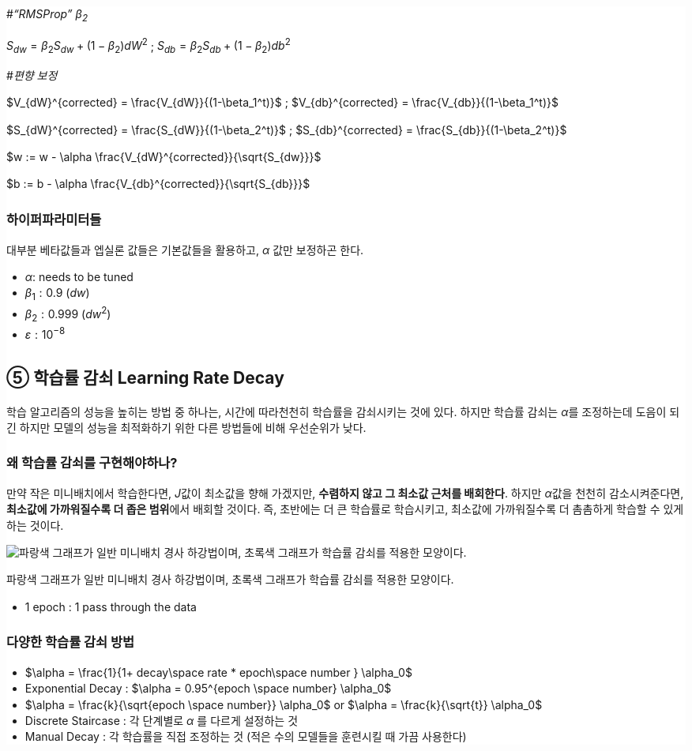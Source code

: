 \#*“RMSProp” $\beta_2$*

$S_{dw} = \beta_2 S_{dw} + (1-\beta_2) dW^2$ ; $S_{db} = \beta_2 S_{db} + (1-\beta_2) db^2$

\#*편향 보정*

$V_{dW}^{corrected} = \frac{V_{dW}}{(1-\beta_1^t)}$ ; $V_{db}^{corrected} = \frac{V_{db}}{(1-\beta_1^t)}$

$S_{dW}^{corrected} = \frac{S_{dW}}{(1-\beta_2^t)}$ ; $S_{db}^{corrected} = \frac{S_{db}}{(1-\beta_2^t)}$

$w := w - \alpha \frac{V_{dW}^{corrected}}{\sqrt{S_{dw}}}$

$b := b - \alpha  \frac{V_{db}^{corrected}}{\sqrt{S_{db}}}$

### **하이퍼파라미터들**

대부분 베타값들과 엡실론 값들은 기본값들을 활용하고, $\alpha$ 값만 보정하곤 한다. 

- $\alpha :$ needs to be tuned
- $\beta_1 : 0.9$          $(dw)$
- $\beta_2 : 0.999$     $(dw^2)$
- $\varepsilon : 10^{-8}$

## ➄ 학습률 감쇠 Learning Rate Decay

학습 알고리즘의 성능을 높히는 방법 중 하나는,  시간에 따라천천히 학습률을 감쇠시키는 것에 있다. 하지만 학습률 감쇠는 $\alpha$를 조정하는데 도음이 되긴 하지만 모델의 성능을 최적화하기 위한 다른 방법들에 비해 우선순위가 낮다.

### 왜 학습률 감쇠를 구현해야하나?

만약 작은 미니배치에서 학습한다면, $J$값이 최소값을 향해 가겠지만, **수렴하지 않고 그 최소값 근처를 배회한다**. 하지만 $\alpha$값을 천천히 감소시켜준다면, **최소값에 가까워질수록 더 좁은 범위**에서 배회할 것이다. 즉, 초반에는 더 큰 학습률로 학습시키고, 최소값에 가까워질수록 더 촘촘하게 학습할 수 있게 하는 것이다. 

![파랑색 그래프가 일반 미니배치 경사 하강법이며, 초록색 그래프가 학습률 감쇠를 적용한 모양이다. ](https://velog.velcdn.com/images/pehye89/post/ba0b16fa-9628-40a0-8c4b-046c5748efc9/image.png)


파랑색 그래프가 일반 미니배치 경사 하강법이며, 초록색 그래프가 학습률 감쇠를 적용한 모양이다. 

- 1 epoch : 1 pass through the data

### 다양한 학습률 감쇠 방법

- $\alpha = \frac{1}{1+ decay\space rate * epoch\space number } \alpha_0$
- Exponential Decay : $\alpha = 0.95^{epoch \space number} \alpha_0$
- $\alpha = \frac{k}{\sqrt{epoch \space number}} \alpha_0$ or $\alpha = \frac{k}{\sqrt{t}} \alpha_0$
- Discrete Staircase : 각 단계별로 $\alpha$ 를 다르게 설정하는 것
- Manual Decay : 각 학습률을 직접 조정하는 것 (적은 수의 모델들을 훈련시킬 때 가끔 사용한다)
